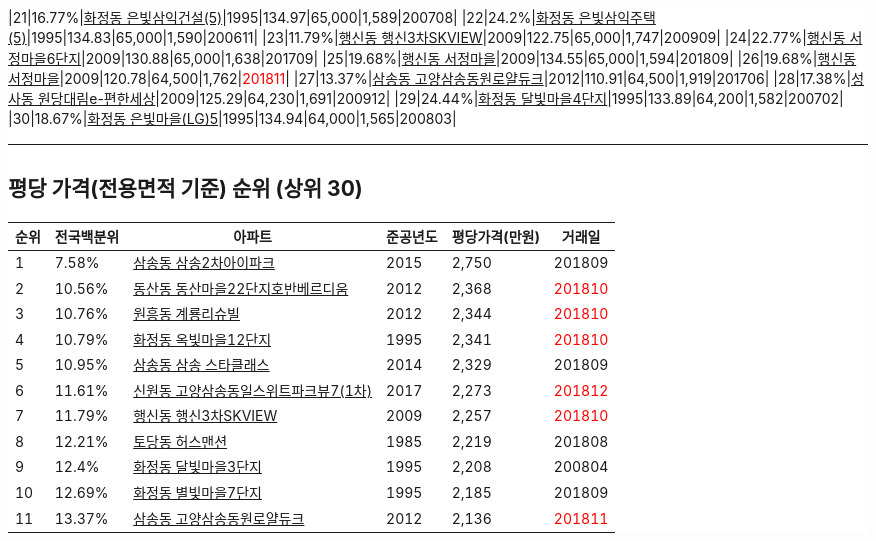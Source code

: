 |21|16.77%|[화정동 은빛삼익건설(5)](https://search.naver.com/search.naver?query=%EA%B2%BD%EA%B8%B0%EB%8F%84+%EA%B3%A0%EC%96%91%EC%8B%9C+%EB%8D%95%EC%96%91%EA%B5%AC+%ED%99%94%EC%A0%95%EB%8F%99+%EC%9D%80%EB%B9%9B%EC%82%BC%EC%9D%B5%EA%B1%B4%EC%84%A4%285%29)|1995|134.97|65,000|1,589|200708|
|22|24.2%|[화정동 은빛삼익주택(5)](https://search.naver.com/search.naver?query=%EA%B2%BD%EA%B8%B0%EB%8F%84+%EA%B3%A0%EC%96%91%EC%8B%9C+%EB%8D%95%EC%96%91%EA%B5%AC+%ED%99%94%EC%A0%95%EB%8F%99+%EC%9D%80%EB%B9%9B%EC%82%BC%EC%9D%B5%EC%A3%BC%ED%83%9D%285%29)|1995|134.83|65,000|1,590|200611|
|23|11.79%|[행신동 행신3차SKVIEW](https://search.naver.com/search.naver?query=%EA%B2%BD%EA%B8%B0%EB%8F%84+%EA%B3%A0%EC%96%91%EC%8B%9C+%EB%8D%95%EC%96%91%EA%B5%AC+%ED%96%89%EC%8B%A0%EB%8F%99+%ED%96%89%EC%8B%A03%EC%B0%A8SKVIEW)|2009|122.75|65,000|1,747|200909|
|24|22.77%|[행신동 서정마을6단지](https://search.naver.com/search.naver?query=%EA%B2%BD%EA%B8%B0%EB%8F%84+%EA%B3%A0%EC%96%91%EC%8B%9C+%EB%8D%95%EC%96%91%EA%B5%AC+%ED%96%89%EC%8B%A0%EB%8F%99+%EC%84%9C%EC%A0%95%EB%A7%88%EC%9D%846%EB%8B%A8%EC%A7%80)|2009|130.88|65,000|1,638|201709|
|25|19.68%|[행신동 서정마을](https://search.naver.com/search.naver?query=%EA%B2%BD%EA%B8%B0%EB%8F%84+%EA%B3%A0%EC%96%91%EC%8B%9C+%EB%8D%95%EC%96%91%EA%B5%AC+%ED%96%89%EC%8B%A0%EB%8F%99+%EC%84%9C%EC%A0%95%EB%A7%88%EC%9D%84)|2009|134.55|65,000|1,594|201809|
|26|19.68%|[행신동 서정마을](https://search.naver.com/search.naver?query=%EA%B2%BD%EA%B8%B0%EB%8F%84+%EA%B3%A0%EC%96%91%EC%8B%9C+%EB%8D%95%EC%96%91%EA%B5%AC+%ED%96%89%EC%8B%A0%EB%8F%99+%EC%84%9C%EC%A0%95%EB%A7%88%EC%9D%84)|2009|120.78|64,500|1,762|<span style="color:red">201811</span>|
|27|13.37%|[삼송동 고양삼송동원로얄듀크](https://search.naver.com/search.naver?query=%EA%B2%BD%EA%B8%B0%EB%8F%84+%EA%B3%A0%EC%96%91%EC%8B%9C+%EB%8D%95%EC%96%91%EA%B5%AC+%EC%82%BC%EC%86%A1%EB%8F%99+%EA%B3%A0%EC%96%91%EC%82%BC%EC%86%A1%EB%8F%99%EC%9B%90%EB%A1%9C%EC%96%84%EB%93%80%ED%81%AC)|2012|110.91|64,500|1,919|201706|
|28|17.38%|[성사동 원당대림e-편한세상](https://search.naver.com/search.naver?query=%EA%B2%BD%EA%B8%B0%EB%8F%84+%EA%B3%A0%EC%96%91%EC%8B%9C+%EB%8D%95%EC%96%91%EA%B5%AC+%EC%84%B1%EC%82%AC%EB%8F%99+%EC%9B%90%EB%8B%B9%EB%8C%80%EB%A6%BCe-%ED%8E%B8%ED%95%9C%EC%84%B8%EC%83%81)|2009|125.29|64,230|1,691|200912|
|29|24.44%|[화정동 달빛마을4단지](https://search.naver.com/search.naver?query=%EA%B2%BD%EA%B8%B0%EB%8F%84+%EA%B3%A0%EC%96%91%EC%8B%9C+%EB%8D%95%EC%96%91%EA%B5%AC+%ED%99%94%EC%A0%95%EB%8F%99+%EB%8B%AC%EB%B9%9B%EB%A7%88%EC%9D%844%EB%8B%A8%EC%A7%80)|1995|133.89|64,200|1,582|200702|
|30|18.67%|[화정동 은빛마을(LG)5](https://search.naver.com/search.naver?query=%EA%B2%BD%EA%B8%B0%EB%8F%84+%EA%B3%A0%EC%96%91%EC%8B%9C+%EB%8D%95%EC%96%91%EA%B5%AC+%ED%99%94%EC%A0%95%EB%8F%99+%EC%9D%80%EB%B9%9B%EB%A7%88%EC%9D%84%28LG%295)|1995|134.94|64,000|1,565|200803|


---

## 평당 가격(전용면적 기준) 순위 (상위 30)


|순위|전국백분위|아파트|준공년도|평당가격(만원)|거래일|
|---|---|---|---|---|---|
|1|7.58%|[삼송동 삼송2차아이파크](https://search.naver.com/search.naver?query=%EA%B2%BD%EA%B8%B0%EB%8F%84+%EA%B3%A0%EC%96%91%EC%8B%9C+%EB%8D%95%EC%96%91%EA%B5%AC+%EC%82%BC%EC%86%A1%EB%8F%99+%EC%82%BC%EC%86%A12%EC%B0%A8%EC%95%84%EC%9D%B4%ED%8C%8C%ED%81%AC)|2015|2,750|201809|
|2|10.56%|[동산동 동산마을22단지호반베르디움](https://search.naver.com/search.naver?query=%EA%B2%BD%EA%B8%B0%EB%8F%84+%EA%B3%A0%EC%96%91%EC%8B%9C+%EB%8D%95%EC%96%91%EA%B5%AC+%EB%8F%99%EC%82%B0%EB%8F%99+%EB%8F%99%EC%82%B0%EB%A7%88%EC%9D%8422%EB%8B%A8%EC%A7%80%ED%98%B8%EB%B0%98%EB%B2%A0%EB%A5%B4%EB%94%94%EC%9B%80)|2012|2,368|<span style="color:red">201810</span>|
|3|10.76%|[원흥동 계룡리슈빌](https://search.naver.com/search.naver?query=%EA%B2%BD%EA%B8%B0%EB%8F%84+%EA%B3%A0%EC%96%91%EC%8B%9C+%EB%8D%95%EC%96%91%EA%B5%AC+%EC%9B%90%ED%9D%A5%EB%8F%99+%EA%B3%84%EB%A3%A1%EB%A6%AC%EC%8A%88%EB%B9%8C)|2012|2,344|<span style="color:red">201810</span>|
|4|10.79%|[화정동 옥빛마을12단지](https://search.naver.com/search.naver?query=%EA%B2%BD%EA%B8%B0%EB%8F%84+%EA%B3%A0%EC%96%91%EC%8B%9C+%EB%8D%95%EC%96%91%EA%B5%AC+%ED%99%94%EC%A0%95%EB%8F%99+%EC%98%A5%EB%B9%9B%EB%A7%88%EC%9D%8412%EB%8B%A8%EC%A7%80)|1995|2,341|<span style="color:red">201810</span>|
|5|10.95%|[삼송동 삼송 스타클래스](https://search.naver.com/search.naver?query=%EA%B2%BD%EA%B8%B0%EB%8F%84+%EA%B3%A0%EC%96%91%EC%8B%9C+%EB%8D%95%EC%96%91%EA%B5%AC+%EC%82%BC%EC%86%A1%EB%8F%99+%EC%82%BC%EC%86%A1+%EC%8A%A4%ED%83%80%ED%81%B4%EB%9E%98%EC%8A%A4)|2014|2,329|201809|
|6|11.61%|[신원동 고양삼송동일스위트파크뷰7(1차)](https://search.naver.com/search.naver?query=%EA%B2%BD%EA%B8%B0%EB%8F%84+%EA%B3%A0%EC%96%91%EC%8B%9C+%EB%8D%95%EC%96%91%EA%B5%AC+%EC%8B%A0%EC%9B%90%EB%8F%99+%EA%B3%A0%EC%96%91%EC%82%BC%EC%86%A1%EB%8F%99%EC%9D%BC%EC%8A%A4%EC%9C%84%ED%8A%B8%ED%8C%8C%ED%81%AC%EB%B7%B07%281%EC%B0%A8%29)|2017|2,273|<span style="color:red">201812</span>|
|7|11.79%|[행신동 행신3차SKVIEW](https://search.naver.com/search.naver?query=%EA%B2%BD%EA%B8%B0%EB%8F%84+%EA%B3%A0%EC%96%91%EC%8B%9C+%EB%8D%95%EC%96%91%EA%B5%AC+%ED%96%89%EC%8B%A0%EB%8F%99+%ED%96%89%EC%8B%A03%EC%B0%A8SKVIEW)|2009|2,257|<span style="color:red">201810</span>|
|8|12.21%|[토당동 허스맨션](https://search.naver.com/search.naver?query=%EA%B2%BD%EA%B8%B0%EB%8F%84+%EA%B3%A0%EC%96%91%EC%8B%9C+%EB%8D%95%EC%96%91%EA%B5%AC+%ED%86%A0%EB%8B%B9%EB%8F%99+%ED%97%88%EC%8A%A4%EB%A7%A8%EC%85%98)|1985|2,219|201808|
|9|12.4%|[화정동 달빛마을3단지](https://search.naver.com/search.naver?query=%EA%B2%BD%EA%B8%B0%EB%8F%84+%EA%B3%A0%EC%96%91%EC%8B%9C+%EB%8D%95%EC%96%91%EA%B5%AC+%ED%99%94%EC%A0%95%EB%8F%99+%EB%8B%AC%EB%B9%9B%EB%A7%88%EC%9D%843%EB%8B%A8%EC%A7%80)|1995|2,208|200804|
|10|12.69%|[화정동 별빛마을7단지](https://search.naver.com/search.naver?query=%EA%B2%BD%EA%B8%B0%EB%8F%84+%EA%B3%A0%EC%96%91%EC%8B%9C+%EB%8D%95%EC%96%91%EA%B5%AC+%ED%99%94%EC%A0%95%EB%8F%99+%EB%B3%84%EB%B9%9B%EB%A7%88%EC%9D%847%EB%8B%A8%EC%A7%80)|1995|2,185|201809|
|11|13.37%|[삼송동 고양삼송동원로얄듀크](https://search.naver.com/search.naver?query=%EA%B2%BD%EA%B8%B0%EB%8F%84+%EA%B3%A0%EC%96%91%EC%8B%9C+%EB%8D%95%EC%96%91%EA%B5%AC+%EC%82%BC%EC%86%A1%EB%8F%99+%EA%B3%A0%EC%96%91%EC%82%BC%EC%86%A1%EB%8F%99%EC%9B%90%EB%A1%9C%EC%96%84%EB%93%80%ED%81%AC)|2012|2,136|<span style="color:red">201811</span>|